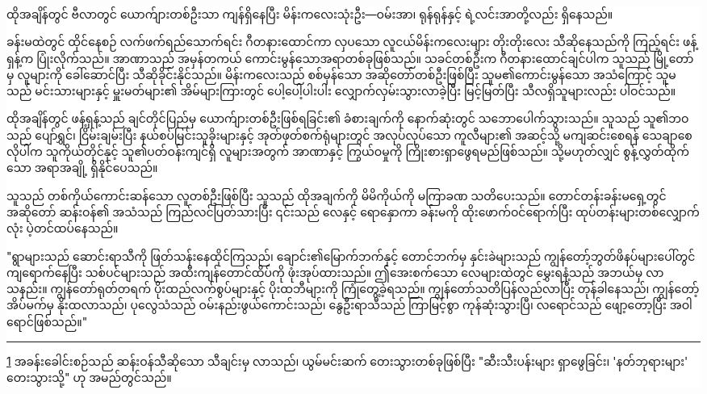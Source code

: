 ထိုအချိန်တွင် ဗီလာတွင် ယောက်ျားတစ်ဦးသာ ကျန်ရှိနေပြီး မိန်းကလေးသုံးဦး—ဝမ်းအာ၊ ရုန်ရုန်နှင့် ရဲ့လင်းအာတို့လည်း ရှိနေသည်။

ခန်းမထဲတွင် ထိုင်နေစဉ် လက်ဖက်ရည်သောက်ရင်း ဂီတနားထောင်ကာ လှပသော လူငယ်မိန်းကလေးများ တိုးတိုးလေး သီဆိုနေသည်ကို ကြည့်ရင်း ဖန့်ရှန့်က ပြုံးလိုက်သည်။ အာဏာသည် အမှန်တကယ် ကောင်းမွန်သောအရာတစ်ခုဖြစ်သည်။ သခင်တစ်ဦးက ဂီတနားထောင်ချင်ပါက သူသည် မြို့တော်မှ လူများကို ခေါ်ဆောင်ပြီး သီဆိုခိုင်းနိုင်သည်။ မိန်းကလေးသည် စစ်မှန်သော အဆိုတော်တစ်ဦးဖြစ်ပြီး သူမ၏ကောင်းမွန်သော အသံကြောင့် သူမသည် မင်းသားများနှင့် မှူးမတ်များ၏ အိမ်များကြားတွင် ပေါ့ပေါ့ပါးပါး လျှောက်လှမ်းသွားလာခဲ့ပြီး မြင့်မြတ်ပြီး သီလရှိသူများလည်း ပါဝင်သည်။

ထိုအချိန်တွင် ဖန့်ရှန့်သည် ချင်တိုင်ပြည်မှ ယောက်ျားတစ်ဦးဖြစ်ရခြင်း၏ ခံစားချက်ကို နောက်ဆုံးတွင် သဘောပေါက်သွားသည်။ သူသည် သူ၏ဘဝသည် ပျော်ရွှင်၊ ငြိမ်းချမ်းပြီး နယ်စပ်မြင်းသူခိုးများနှင့် အုတ်ဖုတ်စက်ရုံများတွင် အလုပ်လုပ်သော ကူလီများ၏ အဆင့်သို့ မကျဆင်းစေရန် သေချာစေလိုပါက သူကိုယ်တိုင်နှင့် သူ၏ပတ်ဝန်းကျင်ရှိ လူများအတွက် အာဏာနှင့် ကြွယ်ဝမှုကို ကြိုးစားရှာဖွေရမည်ဖြစ်သည်။ သို့မဟုတ်လျှင် စွန့်လွှတ်ထိုက်သော အရာအချို့ ရှိနိုင်ပေသည်။

သူသည် တစ်ကိုယ်ကောင်းဆန်သော လူတစ်ဦးဖြစ်ပြီး သူသည် ထိုအချက်ကို မိမိကိုယ်ကို မကြာခဏ သတိပေးသည်။ တောင်တန်းခန်းမရှေ့တွင် အဆိုတော် ဆန်းဝန်၏ အသံသည် ကြည်လင်ပြတ်သားပြီး ၎င်းသည် လေနှင့် ရောနှောကာ ခန်းမကို ထိုးဖောက်ဝင်ရောက်ပြီး ထုပ်တန်းများတစ်လျှောက်လုံး ပဲ့တင်ထပ်နေသည်။

"ရွာများသည် ဆောင်းရာသီကို ဖြတ်သန်းနေထိုင်ကြသည်၊ ချောင်း၏မြောက်ဘက်နှင့် တောင်ဘက်မှ နှင်းခဲများသည် ကျွန်တော့်ဘွတ်ဖိနပ်များပေါ်တွင် ကျရောက်နေပြီး သစ်ပင်များသည် အထီးကျန်တောင်ထိပ်ကို ဖုံးအုပ်ထားသည်။ ဤအေးစက်သော လေများထဲတွင် မွှေးရနံ့သည် အဘယ်မှ လာသနည်း။ ကျွန်တော်ရုတ်တရက် ပိုးထည်လက်စွပ်များနှင့် ပိုးထဘီများကို ကြုံတွေ့ခဲ့ရသည်။ ကျွန်တော်သတိပြန်လည်လာပြီး တုန်ခါနေသည်၊ ကျွန်တော့်အိပ်မက်မှ နိုးထလာသည်၊ ပုလွေသံသည် ဝမ်းနည်းဖွယ်ကောင်းသည်၊ နွေဦးရာသီသည် ကြာမြင့်စွာ ကုန်ဆုံးသွားပြီ၊ လရောင်သည် ဖျော့တော့ပြီး အဝါရောင်ဖြစ်သည်။"

---

[1](119.html#fn01) အခန်းခေါင်းစဉ်သည် ဆန်းဝန်သီဆိုသော သီချင်းမှ လာသည်၊ ယွမ်မင်းဆက် တေးသွားတစ်ခုဖြစ်ပြီး "ဆီးသီးပန်းများ ရှာဖွေခြင်း၊ 'နတ်ဘုရားများ' တေးသွားသို့" ဟု အမည်တွင်သည်။
